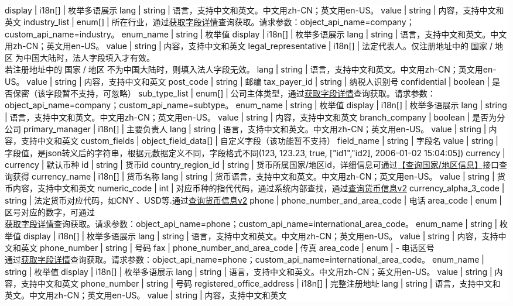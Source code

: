 display | i18n\[\] | 枚举多语展示
lang | string | 语言，支持中文和英文。中文用zh-CN；英文用en-US。
value | string | 内容，支持中文和英文
industry_list | enum\[\] | 所在行业，通过[获取字段详情](https://open.larkoffice.com/document/server-docs/corehr-v1/basic-infomation/custom_field/get_by_param)查询获取。请求参数：object_api_name=company；custom_api_name=industry。
enum_name | string | 枚举值
display | i18n\[\] | 枚举多语展示
lang | string | 语言，支持中文和英文。中文用zh-CN；英文用en-US。
value | string | 内容，支持中文和英文
legal_representative | i18n\[\] | 法定代表人。仅注册地址中的 国家 / 地区 为中国大陆时，法人字段填入才有效。  
若注册地址中的 国家 / 地区 不为中国大陆时，则填入法人字段无效。
lang | string | 语言，支持中文和英文。中文用zh-CN；英文用en-US。
value | string | 内容，支持中文和英文
post_code | string | 邮编
tax_payer_id | string | 纳税人识别号
confidential | boolean | 是否保密（该字段暂不支持，可忽略）
sub_type_list | enum\[\] | 公司主体类型，通过[获取字段详情](https://open.larkoffice.com/document/server-docs/corehr-v1/basic-infomation/custom_field/get_by_param)查询获取。请求参数：object_api_name=company；custom_api_name=subtype。
enum_name | string | 枚举值
display | i18n\[\] | 枚举多语展示
lang | string | 语言，支持中文和英文。中文用zh-CN；英文用en-US。
value | string | 内容，支持中文和英文
branch_company | boolean | 是否为分公司
primary_manager | i18n\[\] | 主要负责人
lang | string | 语言，支持中文和英文。中文用zh-CN；英文用en-US。
value | string | 内容，支持中文和英文
custom_fields | object_field_data\[\] | 自定义字段（该功能暂不支持）
field_name | string | 字段名
value | string | 字段值，是json转义后的字符串，根据元数据定义不同，字段格式不同(123, 123.23, true, [\"id1\",\"id2\], 2006-01-02 15:04:05])
currency | currency | 默认币种
id | string | 货币id
country_region_id | string | 货币所属国家/地区id，详细信息可通过[【查询国家/地区信息】](https://open.feishu.cn/document/server-docs/corehr-v1/basic-infomation/location_data/list)接口查询获得
currency_name | i18n\[\] | 货币名称
lang | string | 货币语言，支持中文和英文。中文用zh-CN；英文用en-US。
value | string | 货币内容，支持中文和英文
numeric_code | int | 对应币种的指代代码，通过系统内部查找，通过[查询货币信息v2](https://open.feishu.cn/document/uAjLw4CM/ukTMukTMukTM/corehr-v2/basic_info-currency/search)
currency_alpha_3_code | string | 法定货币对应代码，如CNY	、USD等.通过[查询货币信息v2](https://open.feishu.cn/document/uAjLw4CM/ukTMukTMukTM/corehr-v2/basic_info-currency/search)
phone | phone_number_and_area_code | 电话
area_code | enum | 区号对应的数字，可通过  
[获取字段详情](https://open.larkoffice.com/document/server-docs/corehr-v1/basic-infomation/custom_field/get_by_param)查询获取。请求参数：object_api_name=phone；custom_api_name=international_area_code。
enum_name | string | 枚举值
display | i18n\[\] | 枚举多语展示
lang | string | 语言，支持中文和英文。中文用zh-CN；英文用en-US。
value | string | 内容，支持中文和英文
phone_number | string | 号码
fax | phone_number_and_area_code | 传真
area_code | enum | - 电话区号  
通过[获取字段详情](https://open.larkoffice.com/document/server-docs/corehr-v1/basic-infomation/custom_field/get_by_param)查询获取。请求参数：object_api_name=phone；custom_api_name=international_area_code。
enum_name | string | 枚举值
display | i18n\[\] | 枚举多语展示
lang | string | 语言，支持中文和英文。中文用zh-CN；英文用en-US。
value | string | 内容，支持中文和英文
phone_number | string | 号码
registered_office_address | i18n\[\] | 完整注册地址
lang | string | 语言，支持中文和英文。中文用zh-CN；英文用en-US。
value | string | 内容，支持中文和英文